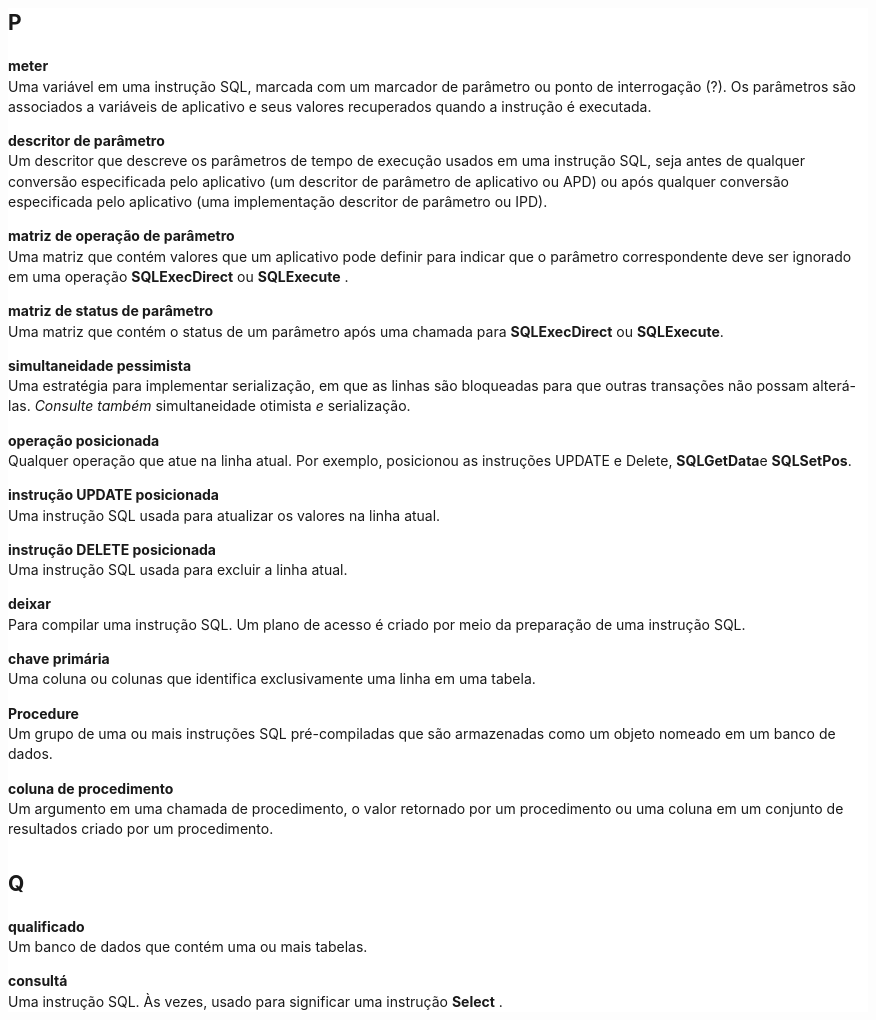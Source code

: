 ## <a name="p"></a>P  
 **meter**  
 Uma variável em uma instrução SQL, marcada com um marcador de parâmetro ou ponto de interrogação (?). Os parâmetros são associados a variáveis de aplicativo e seus valores recuperados quando a instrução é executada.  
  
 **descritor de parâmetro**  
 Um descritor que descreve os parâmetros de tempo de execução usados em uma instrução SQL, seja antes de qualquer conversão especificada pelo aplicativo (um descritor de parâmetro de aplicativo ou APD) ou após qualquer conversão especificada pelo aplicativo (uma implementação descritor de parâmetro ou IPD).  
  
 **matriz de operação de parâmetro**  
 Uma matriz que contém valores que um aplicativo pode definir para indicar que o parâmetro correspondente deve ser ignorado em uma operação **SQLExecDirect** ou **SQLExecute** .  
  
 **matriz de status de parâmetro**  
 Uma matriz que contém o status de um parâmetro após uma chamada para **SQLExecDirect** ou **SQLExecute**.  
  
 **simultaneidade pessimista**  
 Uma estratégia para implementar serialização, em que as linhas são bloqueadas para que outras transações não possam alterá-las. *Consulte também* simultaneidade otimista *e* serialização.  
  
 **operação posicionada**  
 Qualquer operação que atue na linha atual. Por exemplo, posicionou as instruções UPDATE e Delete, **SQLGetData**e **SQLSetPos**.  
  
 **instrução UPDATE posicionada**  
 Uma instrução SQL usada para atualizar os valores na linha atual.  
  
 **instrução DELETE posicionada**  
 Uma instrução SQL usada para excluir a linha atual.  
  
 **deixar**  
 Para compilar uma instrução SQL. Um plano de acesso é criado por meio da preparação de uma instrução SQL.  
  
 **chave primária**  
 Uma coluna ou colunas que identifica exclusivamente uma linha em uma tabela.  
  
 **Procedure**  
 Um grupo de uma ou mais instruções SQL pré-compiladas que são armazenadas como um objeto nomeado em um banco de dados.  
  
 **coluna de procedimento**  
 Um argumento em uma chamada de procedimento, o valor retornado por um procedimento ou uma coluna em um conjunto de resultados criado por um procedimento.  
  
## <a name="q"></a>Q  
 **qualificado**  
 Um banco de dados que contém uma ou mais tabelas.  
  
 **consultá**  
 Uma instrução SQL. Às vezes, usado para significar uma instrução **Select** .  
  